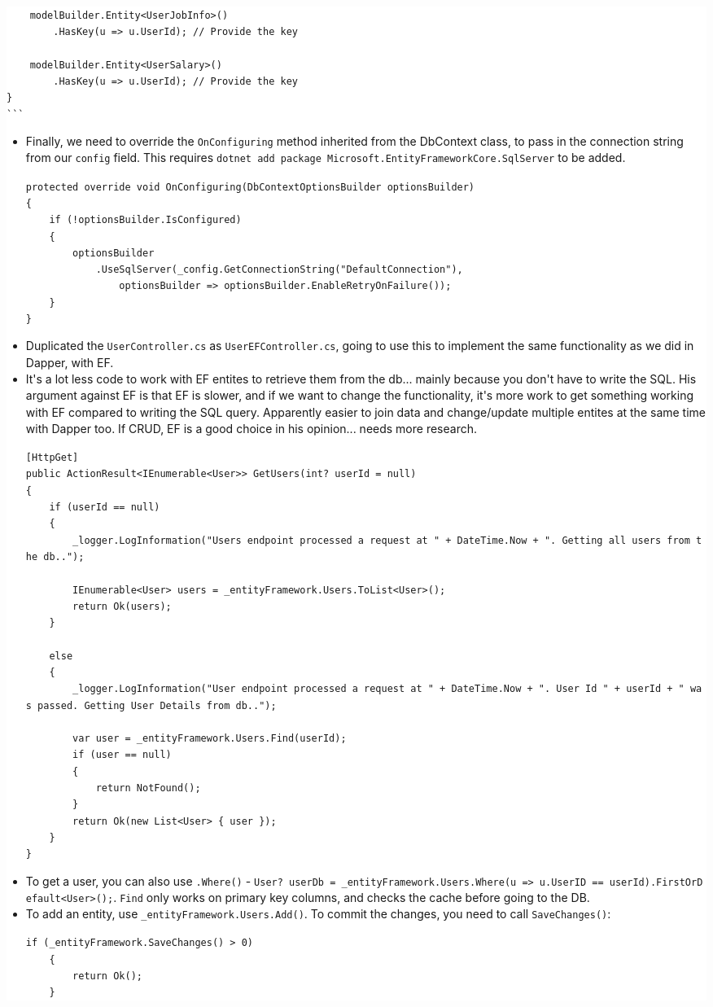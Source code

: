         modelBuilder.Entity<UserJobInfo>() 
            .HasKey(u => u.UserId); // Provide the key

        modelBuilder.Entity<UserSalary>() 
            .HasKey(u => u.UserId); // Provide the key
    }
    ```
- Finally, we need to override the `OnConfiguring` method inherited from the DbContext class, to pass in the connection string from our `config` field. This requires `dotnet add package Microsoft.EntityFrameworkCore.SqlServer` to be added.
    ```
    protected override void OnConfiguring(DbContextOptionsBuilder optionsBuilder)
    {
        if (!optionsBuilder.IsConfigured)
        {
            optionsBuilder
                .UseSqlServer(_config.GetConnectionString("DefaultConnection"),
                    optionsBuilder => optionsBuilder.EnableRetryOnFailure());
        }
    }
    ```
- Duplicated the `UserController.cs` as `UserEFController.cs`, going to use this to implement the same functionality as we did in Dapper, with EF.
- It's a lot less code to work with EF entites to retrieve them from the db... mainly because you don't have to write the SQL. His argument against EF is that EF is slower, and if we want to change the functionality, it's more work to get something working with EF compared to writing the SQL query. Apparently easier to join data and change/update multiple entites at the same time with Dapper too. If CRUD, EF is a good choice in his opinion... needs more research.
    ```
    [HttpGet]
    public ActionResult<IEnumerable<User>> GetUsers(int? userId = null)
    {
        if (userId == null)
        {
            _logger.LogInformation("Users endpoint processed a request at " + DateTime.Now + ". Getting all users from the db..");

            IEnumerable<User> users = _entityFramework.Users.ToList<User>();
            return Ok(users);
        }

        else
        {
            _logger.LogInformation("User endpoint processed a request at " + DateTime.Now + ". User Id " + userId + " was passed. Getting User Details from db..");

            var user = _entityFramework.Users.Find(userId);
            if (user == null)
            {
                return NotFound();
            }
            return Ok(new List<User> { user });
        }
    }
    ```
- To get a user, you can also use `.Where()` - `User? userDb = _entityFramework.Users.Where(u => u.UserID == userId).FirstOrDefault<User>();`. `Find` only works on primary key columns, and checks the cache before going to the DB.
- To add an entity, use `_entityFramework.Users.Add()`. To commit the changes, you need to call `SaveChanges()`:
    ```
    if (_entityFramework.SaveChanges() > 0)
        {
            return Ok();
        }